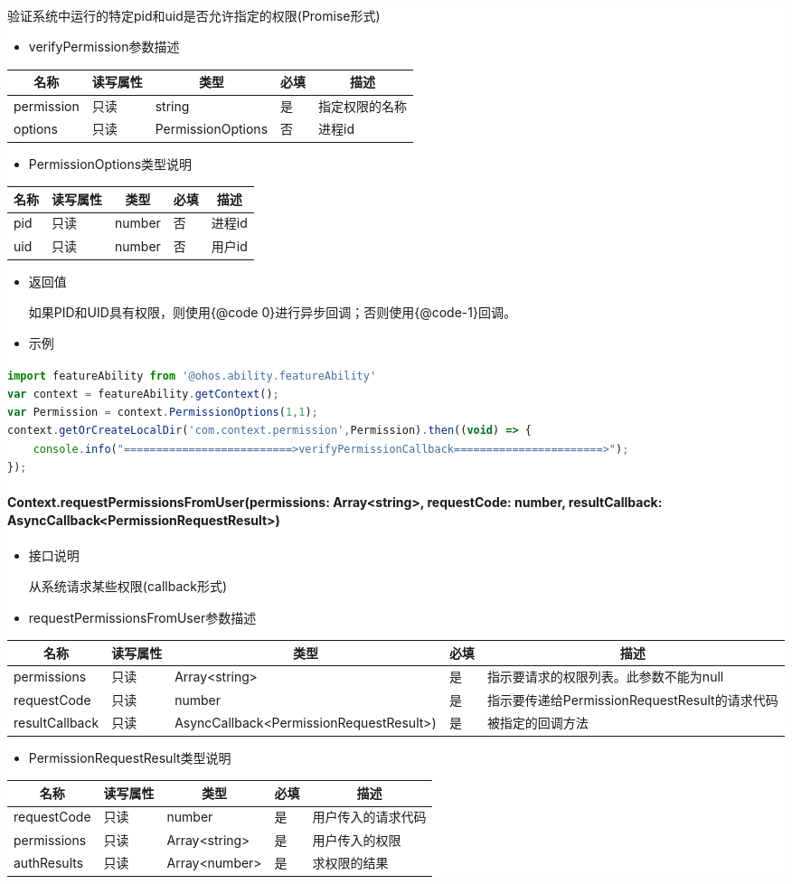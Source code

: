   验证系统中运行的特定pid和uid是否允许指定的权限(Promise形式)
- verifyPermission参数描述


| 名称       | 读写属性 | 类型              | 必填 | 描述           |
| ---------- | -------- | ----------------- | ---- | -------------- |
| permission | 只读     | string            | 是   | 指定权限的名称 |
| options    | 只读     | PermissionOptions | 否   | 进程id         |

- PermissionOptions类型说明

| 名称 | 读写属性 | 类型   | 必填 | 描述   |
| ---- | -------- | ------ | ---- | ------ |
| pid  | 只读     | number | 否   | 进程id |
| uid  | 只读     | number | 否   | 用户id |

- 返回值

  如果PID和UID具有权限，则使用{@code 0}进行异步回调；否则使用{@code-1}回调。

- 示例

```js
import featureAbility from '@ohos.ability.featureAbility'
var context = featureAbility.getContext();
var Permission = context.PermissionOptions(1,1);
context.getOrCreateLocalDir('com.context.permission',Permission).then((void) => {
	console.info("==========================>verifyPermissionCallback=======================>");
});
```



#### Context.requestPermissionsFromUser(permissions: Array\<string>, requestCode: number, resultCallback: AsyncCallback\<PermissionRequestResult>)

- 接口说明

  从系统请求某些权限(callback形式)

- requestPermissionsFromUser参数描述


| 名称           | 读写属性 | 类型                                     | 必填 | 描述                                          |
| -------------- | -------- | ---------------------------------------- | ---- | --------------------------------------------- |
| permissions    | 只读     | Array\<string>                           | 是   | 指示要请求的权限列表。此参数不能为null        |
| requestCode    | 只读     | number                                   | 是   | 指示要传递给PermissionRequestResult的请求代码 |
| resultCallback | 只读     | AsyncCallback\<PermissionRequestResult>) | 是   | 被指定的回调方法                              |
- PermissionRequestResult类型说明

| 名称        | 读写属性 | 类型           | 必填 | 描述               |
| ----------- | -------- | -------------- | ---- | ------------------ |
| requestCode | 只读     | number         | 是   | 用户传入的请求代码 |
| permissions | 只读     | Array\<string> | 是   | 用户传入的权限     |
| authResults | 只读     | Array\<number> | 是   | 求权限的结果       |
